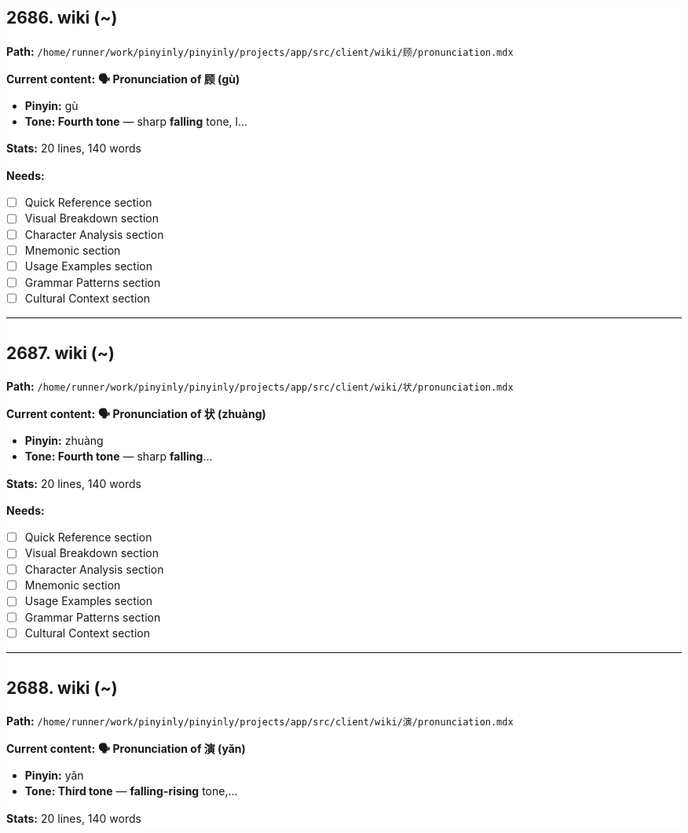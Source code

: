 ## 2686. wiki (~)

**Path:** `/home/runner/work/pinyinly/pinyinly/projects/app/src/client/wiki/顾/pronunciation.mdx`

**Current content:** **🗣️ Pronunciation of 顾 (gù)**

- **Pinyin:** gù
- **Tone: Fourth tone** — sharp **falling** tone, l...

**Stats:** 20 lines, 140 words

**Needs:**

- [ ] Quick Reference section
- [ ] Visual Breakdown section
- [ ] Character Analysis section
- [ ] Mnemonic section
- [ ] Usage Examples section
- [ ] Grammar Patterns section
- [ ] Cultural Context section

---

## 2687. wiki (~)

**Path:** `/home/runner/work/pinyinly/pinyinly/projects/app/src/client/wiki/状/pronunciation.mdx`

**Current content:** **🗣️ Pronunciation of 状 (zhuàng)**

- **Pinyin:** zhuàng
- **Tone: Fourth tone** — sharp **falling**...

**Stats:** 20 lines, 140 words

**Needs:**

- [ ] Quick Reference section
- [ ] Visual Breakdown section
- [ ] Character Analysis section
- [ ] Mnemonic section
- [ ] Usage Examples section
- [ ] Grammar Patterns section
- [ ] Cultural Context section

---

## 2688. wiki (~)

**Path:** `/home/runner/work/pinyinly/pinyinly/projects/app/src/client/wiki/演/pronunciation.mdx`

**Current content:** **🗣️ Pronunciation of 演 (yǎn)**

- **Pinyin:** yǎn
- **Tone: Third tone** — **falling-rising** tone,...

**Stats:** 20 lines, 140 words
